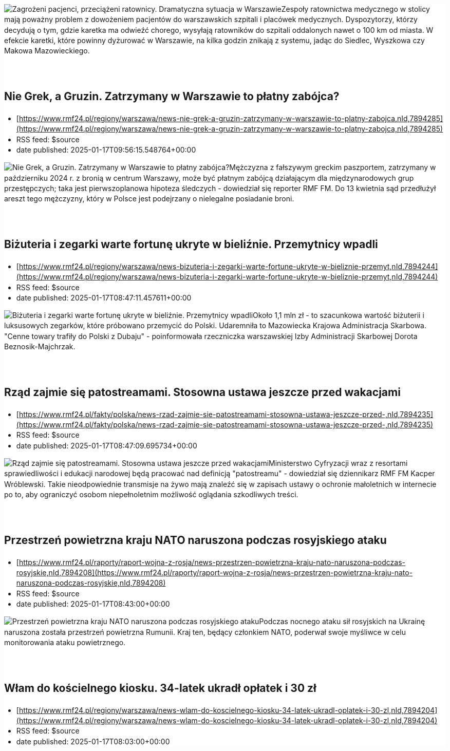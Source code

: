 <p><a href="https://www.rmf24.pl/regiony/warszawa/news-zagrozeni-pacjenci-przeciazeni-ratownicy-dramatyczna-sytuacj,nId,7894297"><img src="https://interia-s.pluscdn.pl/zagrozeni-pacjenci-przeciazeni-ratownicy-dramatyczna-sytuacj/000KGI9F0HI2T0GB-C307.jpg" alt="Zagrożeni pacjenci, przeciążeni ratownicy. Dramatyczna sytuacja w Warszawie " align="left" /></a>Zespoły ratownictwa medycznego w stolicy mają poważny problem z dowożeniem pacjentów do warszawskich szpitali i placówek medycznych. Dyspozytorzy, którzy decydują o tym, gdzie karetka ma odwieźć chorego, wysyłają ratowników do szpitali oddalonych nawet o 100 km od miasta. W efekcie karetki, które powinny dyżurować w Warszawie, na kilka godzin znikają z systemu, jadąc do Siedlec, Wyszkowa czy Makowa Mazowieckiego.</p><br clear="all" />

## Nie Grek, a Gruzin. Zatrzymany w Warszawie to płatny zabójca?
 - [https://www.rmf24.pl/regiony/warszawa/news-nie-grek-a-gruzin-zatrzymany-w-warszawie-to-platny-zabojca,nId,7894285](https://www.rmf24.pl/regiony/warszawa/news-nie-grek-a-gruzin-zatrzymany-w-warszawie-to-platny-zabojca,nId,7894285)
 - RSS feed: $source
 - date published: 2025-01-17T09:56:15.548764+00:00

<p><a href="https://www.rmf24.pl/regiony/warszawa/news-nie-grek-a-gruzin-zatrzymany-w-warszawie-to-platny-zabojca,nId,7894285"><img src="https://interia-s.pluscdn.pl/nie-grek-a-gruzin-zatrzymany-w-warszawie-to-platny-zabojca/000KGI5QYVLD0VFK-C307.jpg" alt="Nie Grek, a Gruzin. Zatrzymany w Warszawie to płatny zabójca?" align="left" /></a>​Mężczyzna z fałszywym greckim paszportem, zatrzymany w październiku 2024 r. z bronią w centrum Warszawy, może być płatnym zabójcą działającym dla międzynarodowych grup przestępczych; taka jest pierwszoplanowa hipoteza śledczych - dowiedział się reporter RMF FM. Do 13 kwietnia sąd przedłużył areszt tego mężczyzny, który w Polsce jest podejrzany o nielegalne posiadanie broni.</p><br clear="all" />

## Biżuteria i zegarki warte fortunę ukryte w bieliźnie. Przemytnicy wpadli
 - [https://www.rmf24.pl/regiony/warszawa/news-bizuteria-i-zegarki-warte-fortune-ukryte-w-bieliznie-przemyt,nId,7894244](https://www.rmf24.pl/regiony/warszawa/news-bizuteria-i-zegarki-warte-fortune-ukryte-w-bieliznie-przemyt,nId,7894244)
 - RSS feed: $source
 - date published: 2025-01-17T08:47:11.457611+00:00

<p><a href="https://www.rmf24.pl/regiony/warszawa/news-bizuteria-i-zegarki-warte-fortune-ukryte-w-bieliznie-przemyt,nId,7894244"><img src="https://interia-s.pluscdn.pl/bizuteria-i-zegarki-warte-fortune-ukryte-w-bieliznie-przemyt/000KGHQJNII3U4XE-C307.jpg" alt="Biżuteria i zegarki warte fortunę ukryte w bieliźnie. Przemytnicy wpadli " align="left" /></a>Około 1,1 mln zł - to szacunkowa wartość biżuterii i luksusowych zegarków, które próbowano przemycić do Polski. Udaremniła to Mazowiecka Krajowa Administracja Skarbowa. &quot;Cenne towary trafiły do Polski z Dubaju&quot; - poinformowała rzeczniczka warszawskiej Izby Administracji Skarbowej Dorota Beznosik-Majchrzak.</p><br clear="all" />

## Rząd zajmie się patostreamami. Stosowna ustawa jeszcze przed wakacjami
 - [https://www.rmf24.pl/fakty/polska/news-rzad-zajmie-sie-patostreamami-stosowna-ustawa-jeszcze-przed-,nId,7894235](https://www.rmf24.pl/fakty/polska/news-rzad-zajmie-sie-patostreamami-stosowna-ustawa-jeszcze-przed-,nId,7894235)
 - RSS feed: $source
 - date published: 2025-01-17T08:47:09.695734+00:00

<p><a href="https://www.rmf24.pl/fakty/polska/news-rzad-zajmie-sie-patostreamami-stosowna-ustawa-jeszcze-przed-,nId,7894235"><img src="https://interia-s.pluscdn.pl/rzad-zajmie-sie-patostreamami-stosowna-ustawa-jeszcze-przed/000KGHSPO98FH46G-C307.jpg" alt="Rząd zajmie się patostreamami. Stosowna ustawa jeszcze przed wakacjami" align="left" /></a>Ministerstwo Cyfryzacji wraz z resortami sprawiedliwości i edukacji narodowej będą pracować nad definicją &quot;patostreamu&quot; - dowiedział się dziennikarz RMF FM Kacper Wróblewski. Takie nieodpowiednie transmisje na żywo mają znaleźć się w zapisach ustawy o ochronie małoletnich w internecie po to, aby ograniczyć osobom niepełnoletnim możliwość oglądania szkodliwych treści.</p><br clear="all" />

## Przestrzeń powietrzna kraju NATO naruszona podczas rosyjskiego ataku
 - [https://www.rmf24.pl/raporty/raport-wojna-z-rosja/news-przestrzen-powietrzna-kraju-nato-naruszona-podczas-rosyjskie,nId,7894208](https://www.rmf24.pl/raporty/raport-wojna-z-rosja/news-przestrzen-powietrzna-kraju-nato-naruszona-podczas-rosyjskie,nId,7894208)
 - RSS feed: $source
 - date published: 2025-01-17T08:43:00+00:00

<p><a href="https://www.rmf24.pl/raporty/raport-wojna-z-rosja/news-przestrzen-powietrzna-kraju-nato-naruszona-podczas-rosyjskie,nId,7894208"><img src="https://interia-s.pluscdn.pl/przestrzen-powietrzna-kraju-nato-naruszona-podczas-rosyjskie/000KGHG8JFJFI9QX-C307.jpg" alt="Przestrzeń powietrzna kraju NATO naruszona podczas rosyjskiego ataku" align="left" /></a>Podczas nocnego ataku sił rosyjskich na Ukrainę naruszona została przestrzeń powietrzna Rumunii. Kraj ten, będący członkiem NATO, poderwał swoje myśliwce w celu monitorowania ataku powietrznego.</p><br clear="all" />

## Włam do kościelnego kiosku. 34-latek ukradł opłatek i 30 zł
 - [https://www.rmf24.pl/regiony/warszawa/news-wlam-do-koscielnego-kiosku-34-latek-ukradl-oplatek-i-30-zl,nId,7894204](https://www.rmf24.pl/regiony/warszawa/news-wlam-do-koscielnego-kiosku-34-latek-ukradl-oplatek-i-30-zl,nId,7894204)
 - RSS feed: $source
 - date published: 2025-01-17T08:03:00+00:00
